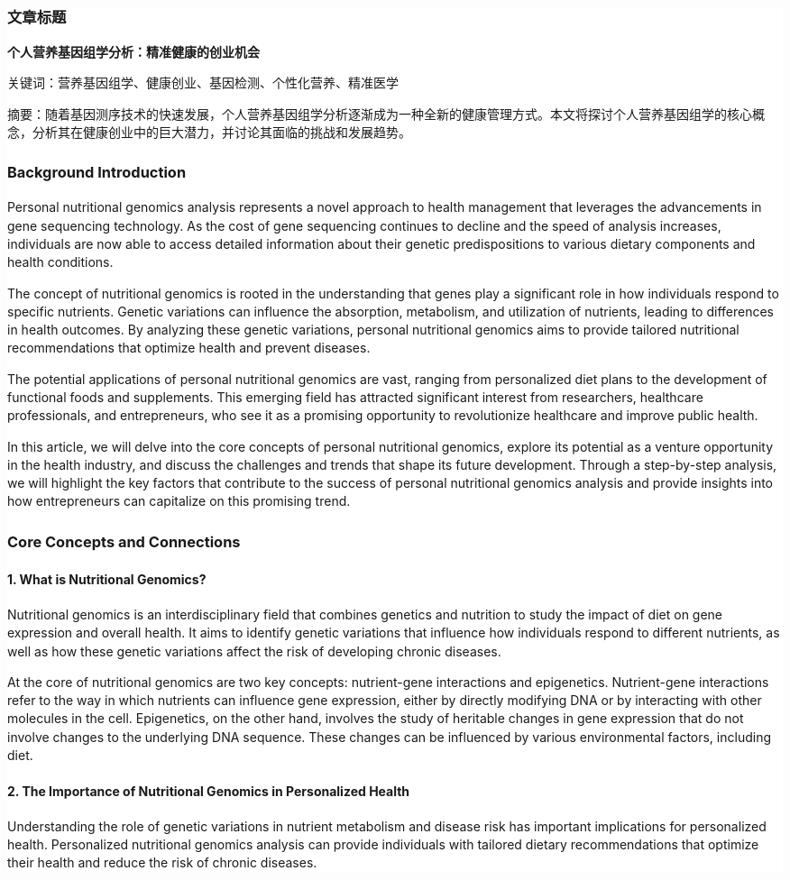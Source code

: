                  

### 文章标题

**个人营养基因组学分析：精准健康的创业机会**

关键词：营养基因组学、健康创业、基因检测、个性化营养、精准医学

摘要：随着基因测序技术的快速发展，个人营养基因组学分析逐渐成为一种全新的健康管理方式。本文将探讨个人营养基因组学的核心概念，分析其在健康创业中的巨大潜力，并讨论其面临的挑战和发展趋势。

### Background Introduction

Personal nutritional genomics analysis represents a novel approach to health management that leverages the advancements in gene sequencing technology. As the cost of gene sequencing continues to decline and the speed of analysis increases, individuals are now able to access detailed information about their genetic predispositions to various dietary components and health conditions.

The concept of nutritional genomics is rooted in the understanding that genes play a significant role in how individuals respond to specific nutrients. Genetic variations can influence the absorption, metabolism, and utilization of nutrients, leading to differences in health outcomes. By analyzing these genetic variations, personal nutritional genomics aims to provide tailored nutritional recommendations that optimize health and prevent diseases.

The potential applications of personal nutritional genomics are vast, ranging from personalized diet plans to the development of functional foods and supplements. This emerging field has attracted significant interest from researchers, healthcare professionals, and entrepreneurs, who see it as a promising opportunity to revolutionize healthcare and improve public health.

In this article, we will delve into the core concepts of personal nutritional genomics, explore its potential as a venture opportunity in the health industry, and discuss the challenges and trends that shape its future development. Through a step-by-step analysis, we will highlight the key factors that contribute to the success of personal nutritional genomics analysis and provide insights into how entrepreneurs can capitalize on this promising trend.

### Core Concepts and Connections

#### 1. What is Nutritional Genomics?

Nutritional genomics is an interdisciplinary field that combines genetics and nutrition to study the impact of diet on gene expression and overall health. It aims to identify genetic variations that influence how individuals respond to different nutrients, as well as how these genetic variations affect the risk of developing chronic diseases.

At the core of nutritional genomics are two key concepts: nutrient-gene interactions and epigenetics. Nutrient-gene interactions refer to the way in which nutrients can influence gene expression, either by directly modifying DNA or by interacting with other molecules in the cell. Epigenetics, on the other hand, involves the study of heritable changes in gene expression that do not involve changes to the underlying DNA sequence. These changes can be influenced by various environmental factors, including diet.

#### 2. The Importance of Nutritional Genomics in Personalized Health

Understanding the role of genetic variations in nutrient metabolism and disease risk has important implications for personalized health. Personalized nutritional genomics analysis can provide individuals with tailored dietary recommendations that optimize their health and reduce the risk of chronic diseases.
